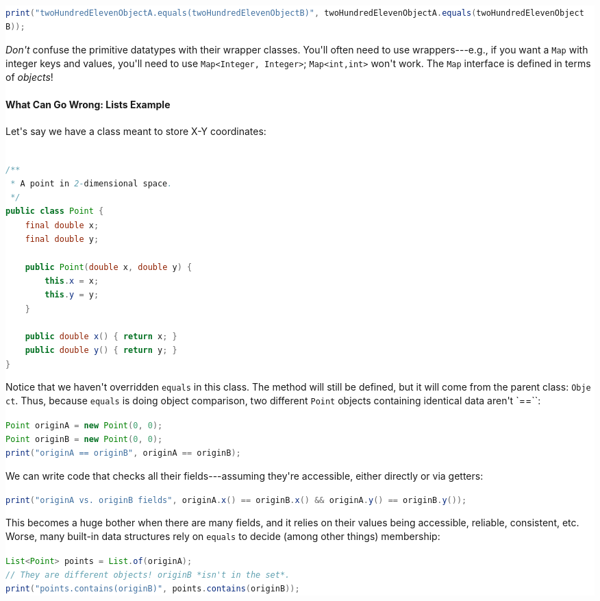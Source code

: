 ```java
print("twoHundredElevenObjectA.equals(twoHundredElevenObjectB)", twoHundredElevenObjectA.equals(twoHundredElevenObjectB));
```

*Don't* confuse the primitive datatypes with their wrapper classes. You'll often need to use wrappers---e.g., if you want a `Map` with integer keys and values, you'll need to use `Map<Integer, Integer>`; `Map<int,int>` won't work. The `Map` interface is defined in terms of _objects_!

#### What Can Go Wrong: Lists Example

Let's say we have a class meant to store X-Y coordinates:

```java

/**
 * A point in 2-dimensional space.
 */
public class Point {
    final double x;
    final double y;

    public Point(double x, double y) {
        this.x = x;
        this.y = y;
    }

    public double x() { return x; }
    public double y() { return y; }
}
```

Notice that we haven't overridden `equals` in this class. The method will still be defined, but it will come from the parent class: `Object`.  Thus, because `equals` is doing object comparison, two different `Point` objects containing identical data aren't `==``:

```java    
Point originA = new Point(0, 0);
Point originB = new Point(0, 0);
print("originA == originB", originA == originB);
```

We can write code that checks all their fields---assuming they're accessible, either directly or via getters:

```java
print("originA vs. originB fields", originA.x() == originB.x() && originA.y() == originB.y());
```

This becomes a huge bother when there are many fields, and it relies on their values being accessible, reliable, consistent, etc. Worse, many built-in data structures rely on `equals` to decide (among other things) membership:

```java
List<Point> points = List.of(originA);
// They are different objects! originB *isn't in the set*.
print("points.contains(originB)", points.contains(originB));
```
